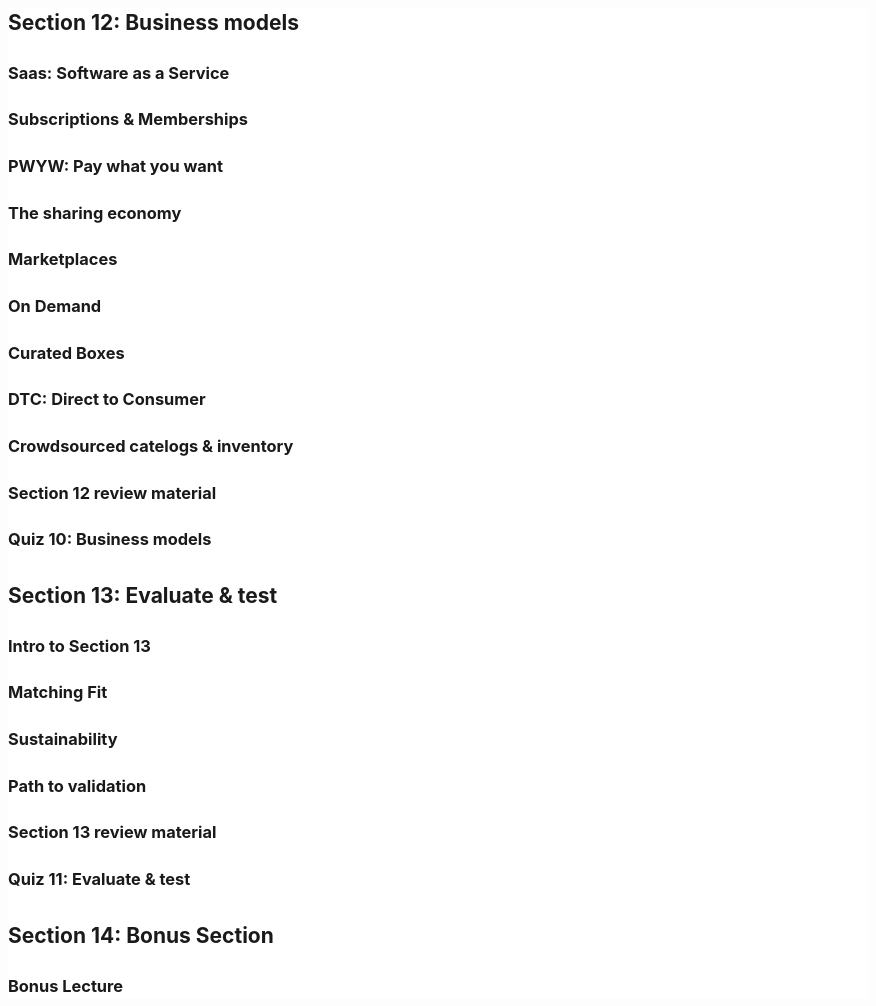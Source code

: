## Section 12: Business models ##
### Saas: Software as a Service ###
### Subscriptions & Memberships ###
### PWYW: Pay what you want ###
### The sharing economy ###
### Marketplaces ###
### On Demand ###
### Curated Boxes ###
### DTC: Direct to Consumer ###
### Crowdsourced catelogs & inventory ###
### Section 12 review material ###
### Quiz 10: Business models ###

## Section 13: Evaluate & test ##
### Intro to Section 13 ###
### Matching Fit ###
### Sustainability ###
### Path to validation ###
### Section 13 review material ###
### Quiz 11: Evaluate & test ###

## Section 14: Bonus Section ##
### Bonus Lecture ###